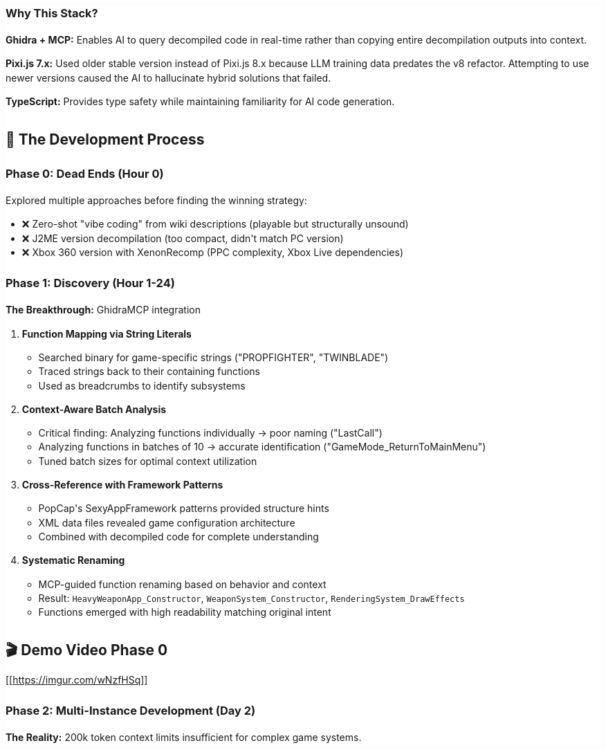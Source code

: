 ### Why This Stack?

**Ghidra + MCP:** Enables AI to query decompiled code in real-time rather than copying entire decompilation outputs into context.

**Pixi.js 7.x:** Used older stable version instead of Pixi.js 8.x because LLM training data predates the v8 refactor. Attempting to use newer versions caused the AI to hallucinate hybrid solutions that failed.

**TypeScript:** Provides type safety while maintaining familiarity for AI code generation.

## 🔬 The Development Process

### Phase 0: Dead Ends (Hour 0)
Explored multiple approaches before finding the winning strategy:
- ❌ Zero-shot "vibe coding" from wiki descriptions (playable but structurally unsound)
- ❌ J2ME version decompilation (too compact, didn't match PC version)
- ❌ Xbox 360 version with XenonRecomp (PPC complexity, Xbox Live dependencies)

### Phase 1: Discovery (Hour 1-24)
**The Breakthrough:** GhidraMCP integration

1. **Function Mapping via String Literals**
   - Searched binary for game-specific strings ("PROPFIGHTER", "TWINBLADE")
   - Traced strings back to their containing functions
   - Used as breadcrumbs to identify subsystems

2. **Context-Aware Batch Analysis**
   - Critical finding: Analyzing functions individually → poor naming ("LastCall")
   - Analyzing functions in batches of 10 → accurate identification ("GameMode_ReturnToMainMenu")
   - Tuned batch sizes for optimal context utilization

3. **Cross-Reference with Framework Patterns**
   - PopCap's SexyAppFramework patterns provided structure hints
   - XML data files revealed game configuration architecture
   - Combined with decompiled code for complete understanding

4. **Systematic Renaming**
   - MCP-guided function renaming based on behavior and context
   - Result: `HeavyWeaponApp_Constructor`, `WeaponSystem_Constructor`, `RenderingSystem_DrawEffects`
   - Functions emerged with high readability matching original intent

## 🎬 Demo Video Phase 0
[[https://imgur.com/wNzfHSq]]
<blockquote class="imgur-embed-pub" lang="en" data-id="a/wNzfHSq" data-context="false" ><a href="//imgur.com/a/wNzfHSq"></a></blockquote><script async src="//s.imgur.com/min/embed.js" charset="utf-8"></script>



### Phase 2: Multi-Instance Development (Day 2)

**The Reality:** 200k token context limits insufficient for complex game systems.
